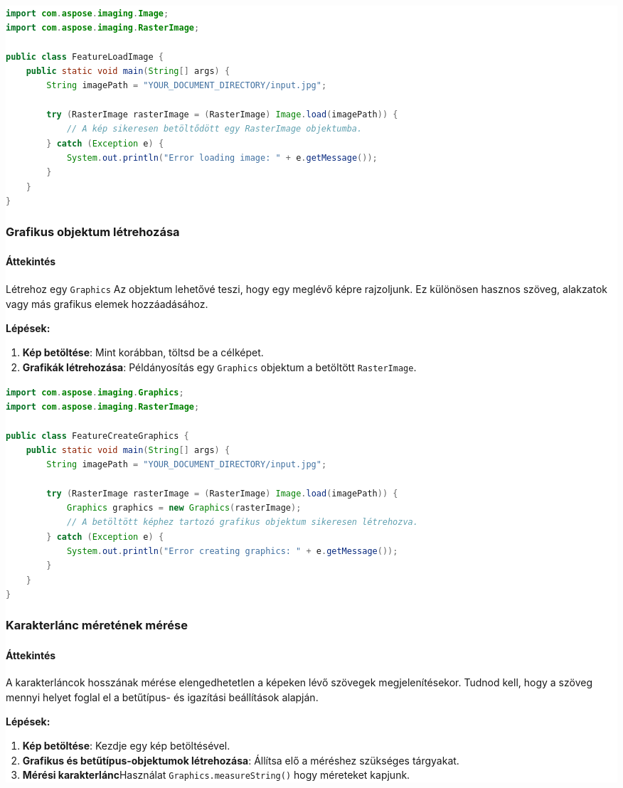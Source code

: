 ```java
import com.aspose.imaging.Image;
import com.aspose.imaging.RasterImage;

public class FeatureLoadImage {
    public static void main(String[] args) {
        String imagePath = "YOUR_DOCUMENT_DIRECTORY/input.jpg";
        
        try (RasterImage rasterImage = (RasterImage) Image.load(imagePath)) {
            // A kép sikeresen betöltődött egy RasterImage objektumba.
        } catch (Exception e) {
            System.out.println("Error loading image: " + e.getMessage());
        }
    }
}
```

### Grafikus objektum létrehozása

#### Áttekintés
Létrehoz egy `Graphics` Az objektum lehetővé teszi, hogy egy meglévő képre rajzoljunk. Ez különösen hasznos szöveg, alakzatok vagy más grafikus elemek hozzáadásához.

**Lépések:**
1. **Kép betöltése**: Mint korábban, töltsd be a célképet.
2. **Grafikák létrehozása**: Példányosítás egy `Graphics` objektum a betöltött `RasterImage`.

```java
import com.aspose.imaging.Graphics;
import com.aspose.imaging.RasterImage;

public class FeatureCreateGraphics {
    public static void main(String[] args) {
        String imagePath = "YOUR_DOCUMENT_DIRECTORY/input.jpg";
        
        try (RasterImage rasterImage = (RasterImage) Image.load(imagePath)) {
            Graphics graphics = new Graphics(rasterImage);
            // A betöltött képhez tartozó grafikus objektum sikeresen létrehozva.
        } catch (Exception e) {
            System.out.println("Error creating graphics: " + e.getMessage());
        }
    }
}
```

### Karakterlánc méretének mérése

#### Áttekintés
A karakterláncok hosszának mérése elengedhetetlen a képeken lévő szövegek megjelenítésekor. Tudnod kell, hogy a szöveg mennyi helyet foglal el a betűtípus- és igazítási beállítások alapján.

**Lépések:**
1. **Kép betöltése**: Kezdje egy kép betöltésével.
2. **Grafikus és betűtípus-objektumok létrehozása**: Állítsa elő a méréshez szükséges tárgyakat.
3. **Mérési karakterlánc**Használat `Graphics.measureString()` hogy méreteket kapjunk.
